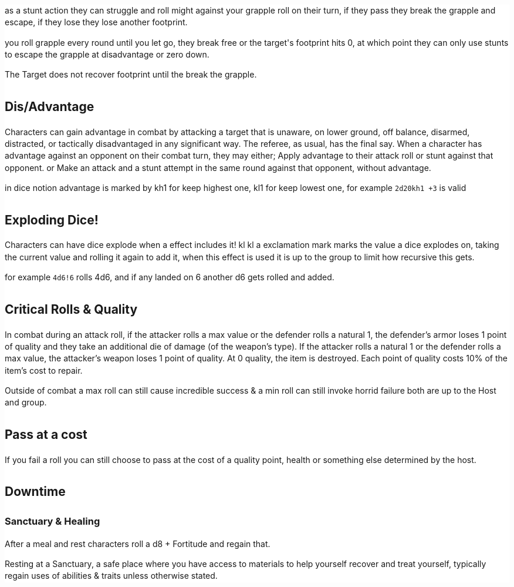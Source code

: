as a stunt action they can struggle and roll might against your grapple roll on their turn, if they pass they break the grapple and escape, if they lose they lose another footprint.

you roll grapple every round until you let go, they break free or the target's footprint hits 0, at which point they can only use stunts to escape the grapple at disadvantage or zero down.

The Target does not recover footprint until the break the grapple.

## Dis/Advantage 
Characters can gain advantage in combat by attacking a target that is unaware, on lower ground, off balance, disarmed, distracted, or tactically disadvantaged in any significant way.
The referee, as usual, has the final say. 
When a character has advantage against an opponent on their combat turn, they may either;
Apply advantage to their attack roll or stunt against that opponent.
or 
Make an attack and a stunt attempt in the same round against that opponent, without advantage.

in dice notion advantage is marked by kh1 for keep highest one, kl1 for keep lowest one, for example `2d20kh1 +3` is valid

## Exploding Dice!
Characters can have dice explode when a effect includes it! kl kl
a exclamation mark marks the value a dice explodes on, taking the current value and rolling it again to add it, when this effect is used it is up to the group to limit how recursive this gets.

for example `4d6!6` rolls 4d6, and if any landed on 6 another d6 gets rolled and added.

## Critical Rolls & Quality
In combat during an attack roll, if the attacker rolls a max value or the defender rolls a natural 1, the defender’s armor loses 1 point of quality and they take an additional die of damage (of the  weapon’s type). 
If the attacker rolls a natural 1 or the defender rolls a max value, the attacker’s weapon loses 1 point of quality. 
At 0 quality, the item is destroyed. 
Each point of quality costs 10% of the item’s cost to repair.

Outside of combat a max roll can still cause incredible success & a min roll can still invoke horrid failure both are up to the Host and group. 

## Pass at a cost
If you fail a roll you can still choose to pass at the cost of a quality point, health or something else determined by the host.

## Downtime
### Sanctuary & Healing
After a meal and rest characters roll a d8 + Fortitude and regain that.

Resting at a Sanctuary, a safe place where you have access to materials to help yourself recover and treat yourself, typically regain uses of abilities & traits unless otherwise stated.
